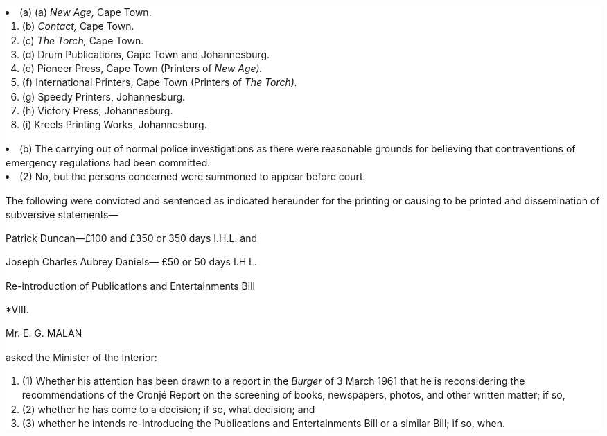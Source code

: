 <li>(a) (a) <i>New Age,</i> Cape Town.

<ol>

<li>(b) <i>Contact,</i> Cape Town.</li>

<li>(c) <i>The Torch,</i> Cape Town.</li>

<li>(d) Drum Publications, Cape Town and Johannesburg.</li>

<li>(e) Pioneer Press, Cape Town (Printers of <i>New Age).</i></li>

<li>(f) International Printers, Cape Town (Printers of <i>The Torch).</i></li>

<li>(g) Speedy Printers, Johannesburg.</li>

<li>(h) Victory Press, Johannesburg.</li>

<li>(i) Kreels Printing Works, Johannesburg.</li>

</ol></li>

<li>(b) The carrying out of normal police investigations as there were reasonable grounds for believing that contraventions of emergency regulations had been committed.</li>

<li>(2) No, but the persons concerned were summoned to appear before court.</li></ol></li></ol>

<p>The following were convicted and sentenced as indicated hereunder for the printing or causing to be printed and dissemination of subversive statements&#x2014;</p>

<block name="quote">Patrick Duncan&#x2014;&#x00A3;100 and &#x00A3;350 or 350 days I.H.L. and</block>

<block name="quote">Joseph Charles Aubrey Daniels&#x2014; &#x00A3;50 or 50 days I.H L.</block>

</answer>

</oralStatements>

<oralStatements>

<heading>Re-introduction of Publications and Entertainments Bill</heading>

<question by="#malan" to="#minister_of_the_interior">

<num>*VIII.</num>

<from>Mr. E. G. MALAN</from>

<p>asked the Minister of the Interior:</p>

<ol>

<li>(1) Whether his attention has been drawn to a report in the <i>Burger</i> of 3 March 1961 that he is reconsidering the recommendations of the Cronj&#x00E9; Report on the screening of books, newspapers, photos, and other written matter; if so,</li>

<li>(2) whether he has come to a decision; if so, what decision; and</li>

<li>(3) whether he intends re-introducing the Publications and Entertainments Bill or a similar Bill; if so, when.</li>

</ol>

